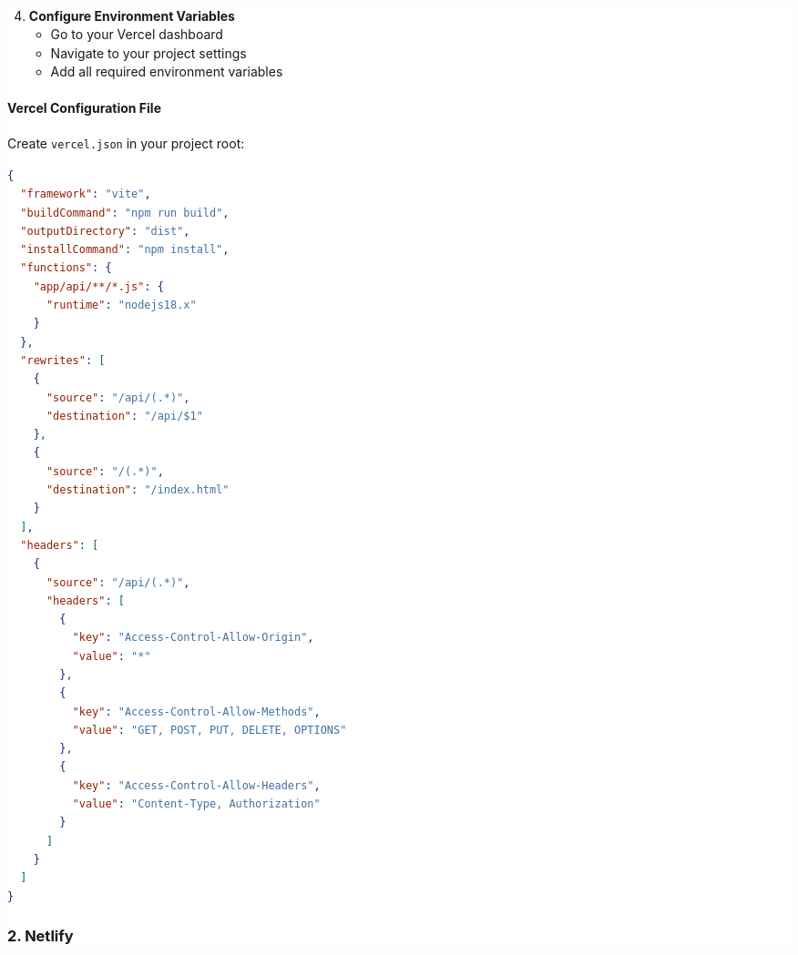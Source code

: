 4. **Configure Environment Variables**
   - Go to your Vercel dashboard
   - Navigate to your project settings
   - Add all required environment variables

#### Vercel Configuration File

Create `vercel.json` in your project root:

```json
{
  "framework": "vite",
  "buildCommand": "npm run build",
  "outputDirectory": "dist",
  "installCommand": "npm install",
  "functions": {
    "app/api/**/*.js": {
      "runtime": "nodejs18.x"
    }
  },
  "rewrites": [
    {
      "source": "/api/(.*)",
      "destination": "/api/$1"
    },
    {
      "source": "/(.*)",
      "destination": "/index.html"
    }
  ],
  "headers": [
    {
      "source": "/api/(.*)",
      "headers": [
        {
          "key": "Access-Control-Allow-Origin",
          "value": "*"
        },
        {
          "key": "Access-Control-Allow-Methods",
          "value": "GET, POST, PUT, DELETE, OPTIONS"
        },
        {
          "key": "Access-Control-Allow-Headers",
          "value": "Content-Type, Authorization"
        }
      ]
    }
  ]
}
```

### 2. Netlify
